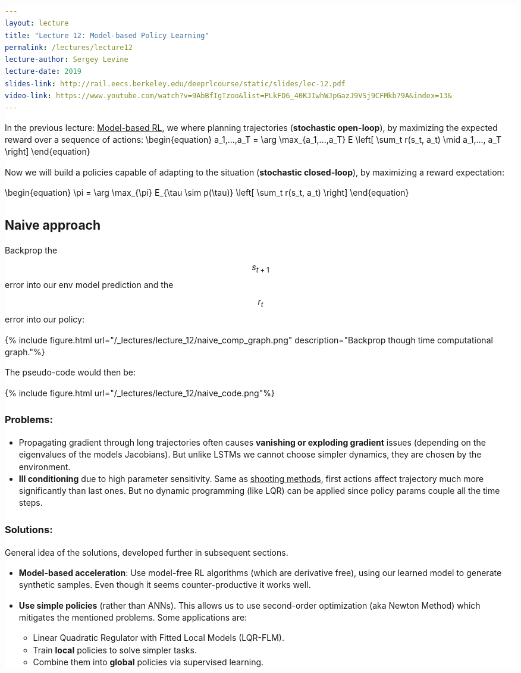 ```yaml
---
layout: lecture
title: "Lecture 12: Model-based Policy Learning"
permalink: /lectures/lecture12
lecture-author: Sergey Levine
lecture-date: 2019
slides-link: http://rail.eecs.berkeley.edu/deeprlcourse/static/slides/lec-12.pdf
video-link: https://www.youtube.com/watch?v=9AbBfIgTzoo&list=PLkFD6_40KJIwhWJpGazJ9VSj9CFMkb79A&index=13&
---
```



In the previous lecture: [Model-based RL](/lectures/lecture11), we where planning trajectories (**stochastic open-loop**), by maximizing the expected reward over a sequence of actions: 
\begin{equation}
a_1,...,a_T = \arg \max_{a_1,...,a_T} E \left[ \sum_t r(s_t, a_t) \mid a_1,..., a_T \right]
\end{equation}

Now we will build a policies capable of adapting to the situation (**stochastic closed-loop**), by maximizing a reward expectation:

\begin{equation}
\pi =  \arg \max_{\pi} E_{\tau \sim p(\tau)} \left[ \sum_t r(s_t, a_t) \right]
\end{equation}

## Naive approach

Backprop the $$s_{t+1}$$ error into our env model prediction and the $$r_t$$ error into our policy:

{% include figure.html url="/_lectures/lecture_12/naive_comp_graph.png" description="Backprop though time computational graph."%}

The pseudo-code would then be:

{% include figure.html url="/_lectures/lecture_12/naive_code.png"%}

### Problems:
- Propagating gradient through long trajectories often causes **vanishing or exploding gradient** issues (depending on the eigenvalues of the models Jacobians). But unlike LSTMs we cannot choose simpler dynamics, they are chosen by the environment.
- **Ill conditioning** due to high parameter sensitivity. Same as [shooting methods](/lectures/lecture10), first actions affect trajectory much more significantly than last ones. But no dynamic programming (like LQR) can be applied since policy params couple all the time steps.

### Solutions:
General idea of the solutions, developed further in subsequent sections.


- **Model-based acceleration**: Use model-free RL algorithms (which are derivative free), using our learned model to generate synthetic samples. Even though it seems counter-productive it works well.

- **Use simple policies** (rather than ANNs). This allows us to use second-order optimization (aka Newton Method) which mitigates the mentioned problems. Some applications are:
    - Linear Quadratic Regulator with Fitted Local Models (LQR-FLM).
    - Train **local** policies to solve simpler tasks.
    - Combine them into **global** policies via supervised learning.
